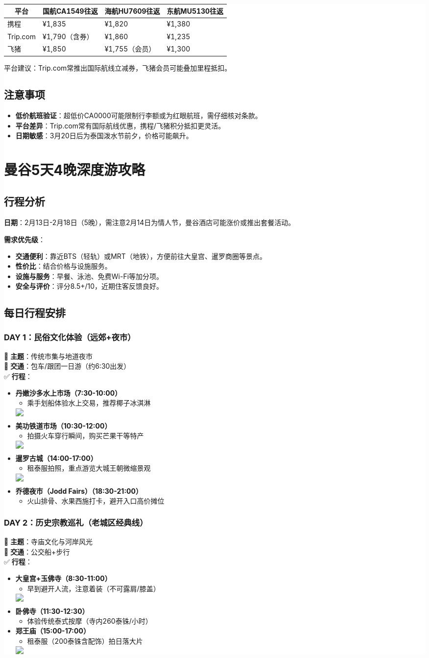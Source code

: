 | 平台 | 国航CA1549往返 | 海航HU7609往返 | 东航MU5130往返 |
|------|-----------------|-----------------|-----------------|
| 携程 | ¥1,835          | ¥1,820          | ¥1,380          |
| Trip.com | ¥1,790（含券）| ¥1,860          | ¥1,235          |
| 飞猪 | ¥1,850          | ¥1,755（会员）  | ¥1,300          |

平台建议：Trip.com常推出国际航线立减券，飞猪会员可能叠加里程抵扣。

## 注意事项
- **低价航班验证**：超低价CA0000可能限制行李额或为红眼航班，需仔细核对条款。
- **平台差异**：Trip.com常有国际航线优惠，携程/飞猪积分抵扣更灵活。
- **日期敏感**：3月20日后为泰国泼水节前夕，价格可能飙升。


# 曼谷5天4晚深度游攻略

## 行程分析

**日期**：2月13日-2月18日（5晚），需注意2月14日为情人节，曼谷酒店可能涨价或推出套餐活动。

**需求优先级**：
- **交通便利**：靠近BTS（轻轨）或MRT（地铁），方便前往大皇宫、暹罗商圈等景点。
- **性价比**：结合价格与设施服务。
- **设施与服务**：早餐、泳池、免费Wi-Fi等加分项。
- **安全与评价**：评分8.5+/10，近期住客反馈良好。

## 每日行程安排

### DAY 1：民俗文化体验（远郊+夜市）
📍 **主题**：传统市集与地道夜市  
🚗 **交通**：包车/跟团一日游（约6:30出发）  
✅ **行程**：
- **丹嫩沙多水上市场（7:30-10:00）**
  - 乘手划船体验水上交易，推荐椰子冰淇淋
  <img src="http://dev06.se.tjcorp.qihoo.net:8000/v1/images/shuishangshichang.png" width="200px" style="display: block; margin-bottom: 10px;">
- **美功铁道市场（10:30-12:00）**
  - 拍摄火车穿行瞬间，购买芒果干等特产
  <img src="http://dev06.se.tjcorp.qihoo.net:8000/v1/images/tiedaoshichang.png" width="200px" style="display: block; margin-bottom: 10px;">
- **暹罗古城（14:00-17:00）**
  - 租泰服拍照，重点游览大城王朝微缩景观
  <img src="http://dev06.se.tjcorp.qihoo.net:8000/v1/images/xingluogucheng.png" width="200px" style="display: block; margin-bottom: 10px;">
- **乔德夜市（Jodd Fairs）（18:30-21:00）**
  - 火山排骨、水果西施打卡，避开入口高价摊位


### DAY 2：历史宗教巡礼（老城区经典线）
📍 **主题**：寺庙文化与河岸风光  
🚢 **交通**：公交船+步行  
✅ **行程**：
- **大皇宫+玉佛寺（8:30-11:00）**
  - 早到避开人流，注意着装（不可露肩/膝盖）
  <img src="http://dev06.se.tjcorp.qihoo.net:8000/v1/images/dahuanggong.png" width="200px" style="display: block; margin-bottom: 10px;">
- **卧佛寺（11:30-12:30）**
  - 体验传统泰式按摩（寺内260泰铢/小时）
- **郑王庙（15:00-17:00）**
  - 租泰服（200泰铢含配饰）拍日落大片
  <img src="http://dev06.se.tjcorp.qihoo.net:8000/v1/images/zhengwangmiao.png" width="200px" style="display: block; margin-bottom: 10px;">